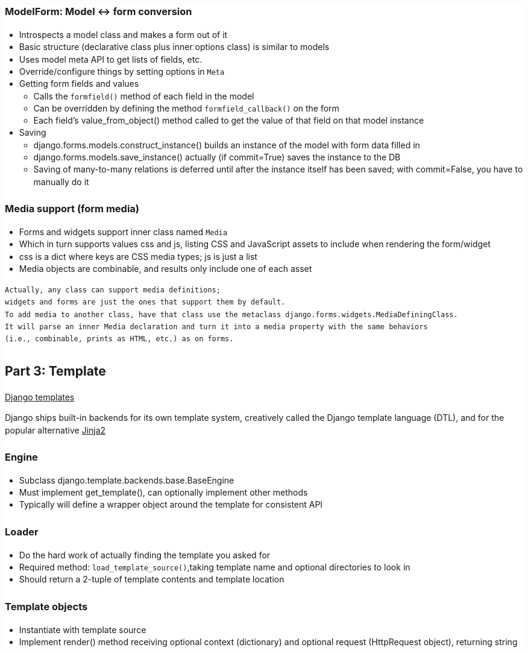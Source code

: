 ### ModelForm: Model <-> form conversion
+ Introspects a model class and makes a form out of it
+ Basic structure (declarative class plus inner options class) is similar to models
+ Uses model meta API to get lists of fields, etc.
+ Override/configure things by setting options in `Meta`
+ Getting form fields and values
	+ Calls the `formfield()` method of each field in the model
	+ Can be overridden by defining the method `formfield_callback()` on the form
	+ Each field’s value_from_object() method called to get the value of that field on that model instance
+ Saving
	+ django.forms.models.construct_instance() builds an instance of the model with form data filled in
	+ django.forms.models.save_instance() actually (if commit=True) saves the instance to the DB
	+ Saving of many-to-many relations is deferred until after the instance itself has been saved; with commit=False, you have to manually do it

### Media support (form media)
+ Forms and widgets support inner class named `Media`
+ Which in turn supports values css and js, listing CSS and JavaScript assets to include when rendering the form/widget
+ css is a dict where keys are CSS media types; js is just a list
+ Media objects are combinable, and results only include one of each asset

```
Actually, any class can support media definitions; 
widgets and forms are just the ones that support them by default.
To add media to another class, have that class use the metaclass django.forms.widgets.MediaDefiningClass. 
It will parse an inner Media declaration and turn it into a media property with the same behaviors
(i.e., combinable, prints as HTML, etc.) as on forms.
```

## Part 3: Template 
[Django templates](https://docs.djangoproject.com/en/2.2/topics/templates/)

Django ships built-in backends for its own template system, creatively called the Django template language (DTL), 
and for the popular alternative [Jinja2](https://palletsprojects.com/p/jinja/)

### Engine
+ Subclass django.template.backends.base.BaseEngine
+ Must implement get_template(), can optionally implement other methods
+ Typically will define a wrapper object around the template for consistent API

### Loader
+ Do the hard work of actually finding the template you asked for
+ Required method: `load_template_source()`,taking template name and optional directories to
look in
+ Should return a 2-tuple of template contents and template location

### Template objects
+ Instantiate with template source
+ Implement render() method receiving optional context (dictionary) and optional request (HttpRequest object), returning string
